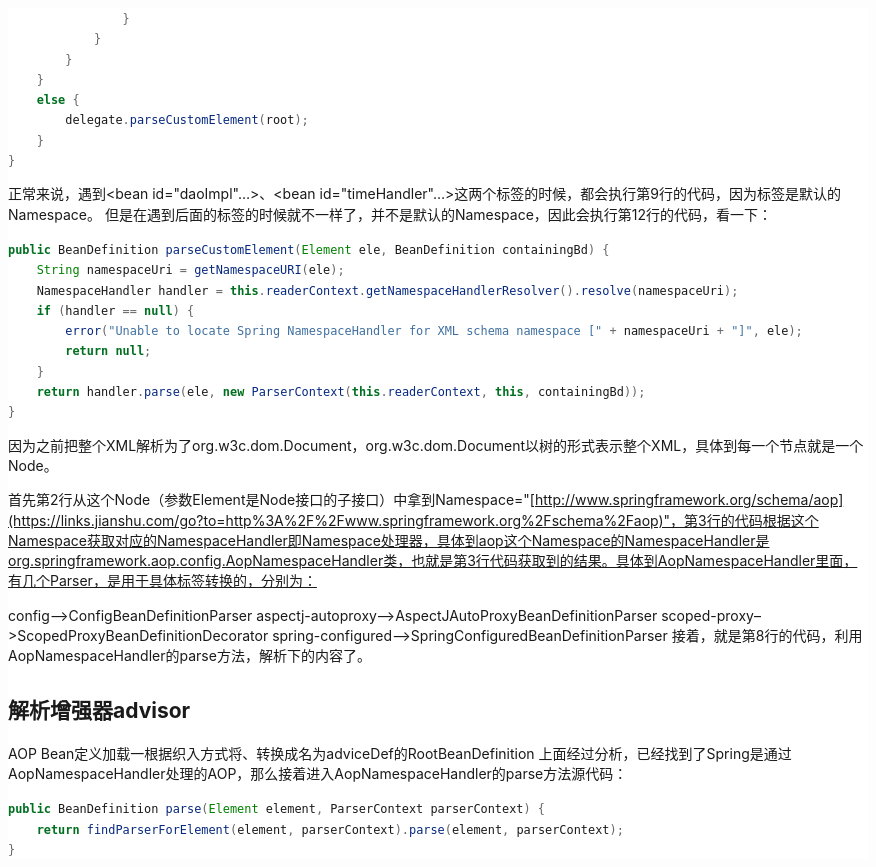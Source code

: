 ```java
                }
            }
        }
    }
    else {
        delegate.parseCustomElement(root);
    }
}

```

正常来说，遇到<bean id="daoImpl"…>、<bean id="timeHandler"…>这两个标签的时候，都会执行第9行的代码，因为<bean>标签是默认的Namespace。
但是在遇到后面的标签的时候就不一样了，并不是默认的Namespace，因此会执行第12行的代码，看一下：

```java
public BeanDefinition parseCustomElement(Element ele, BeanDefinition containingBd) {
    String namespaceUri = getNamespaceURI(ele);
    NamespaceHandler handler = this.readerContext.getNamespaceHandlerResolver().resolve(namespaceUri);
    if (handler == null) {
        error("Unable to locate Spring NamespaceHandler for XML schema namespace [" + namespaceUri + "]", ele);
        return null;
    }
    return handler.parse(ele, new ParserContext(this.readerContext, this, containingBd));
}

```

因为之前把整个XML解析为了org.w3c.dom.Document，org.w3c.dom.Document以树的形式表示整个XML，具体到每一个节点就是一个Node。

首先第2行从这个Node（参数Element是Node接口的子接口）中拿到Namespace="[http://www.springframework.org/schema/aop](https://links.jianshu.com/go?to=http%3A%2F%2Fwww.springframework.org%2Fschema%2Faop)"，第3行的代码根据这个Namespace获取对应的NamespaceHandler即Namespace处理器，具体到aop这个Namespace的NamespaceHandler是org.springframework.aop.config.AopNamespaceHandler类，也就是第3行代码获取到的结果。具体到AopNamespaceHandler里面，有几个Parser，是用于具体标签转换的，分别为：

config–>ConfigBeanDefinitionParser
aspectj-autoproxy–>AspectJAutoProxyBeanDefinitionParser
scoped-proxy–>ScopedProxyBeanDefinitionDecorator
spring-configured–>SpringConfiguredBeanDefinitionParser
接着，就是第8行的代码，利用AopNamespaceHandler的parse方法，解析下的内容了。

## 解析增强器advisor

AOP Bean定义加载一根据织入方式将、转换成名为adviceDef的RootBeanDefinition
上面经过分析，已经找到了Spring是通过AopNamespaceHandler处理的AOP，那么接着进入AopNamespaceHandler的parse方法源代码：

```java
public BeanDefinition parse(Element element, ParserContext parserContext) {
    return findParserForElement(element, parserContext).parse(element, parserContext);
}   

```
